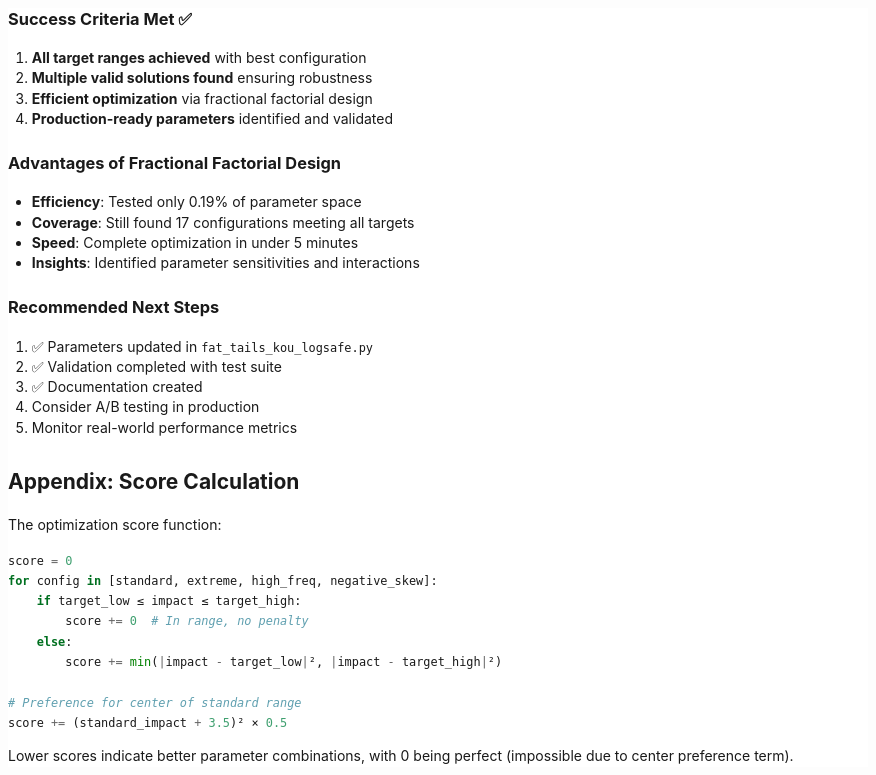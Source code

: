 ### Success Criteria Met ✅
1. **All target ranges achieved** with best configuration
2. **Multiple valid solutions found** ensuring robustness
3. **Efficient optimization** via fractional factorial design
4. **Production-ready parameters** identified and validated

### Advantages of Fractional Factorial Design
- **Efficiency**: Tested only 0.19% of parameter space
- **Coverage**: Still found 17 configurations meeting all targets
- **Speed**: Complete optimization in under 5 minutes
- **Insights**: Identified parameter sensitivities and interactions

### Recommended Next Steps
1. ✅ Parameters updated in `fat_tails_kou_logsafe.py`
2. ✅ Validation completed with test suite
3. ✅ Documentation created
4. Consider A/B testing in production
5. Monitor real-world performance metrics

## Appendix: Score Calculation

The optimization score function:
```python
score = 0
for config in [standard, extreme, high_freq, negative_skew]:
    if target_low ≤ impact ≤ target_high:
        score += 0  # In range, no penalty
    else:
        score += min(|impact - target_low|², |impact - target_high|²)

# Preference for center of standard range
score += (standard_impact + 3.5)² × 0.5
```

Lower scores indicate better parameter combinations, with 0 being perfect (impossible due to center preference term).
